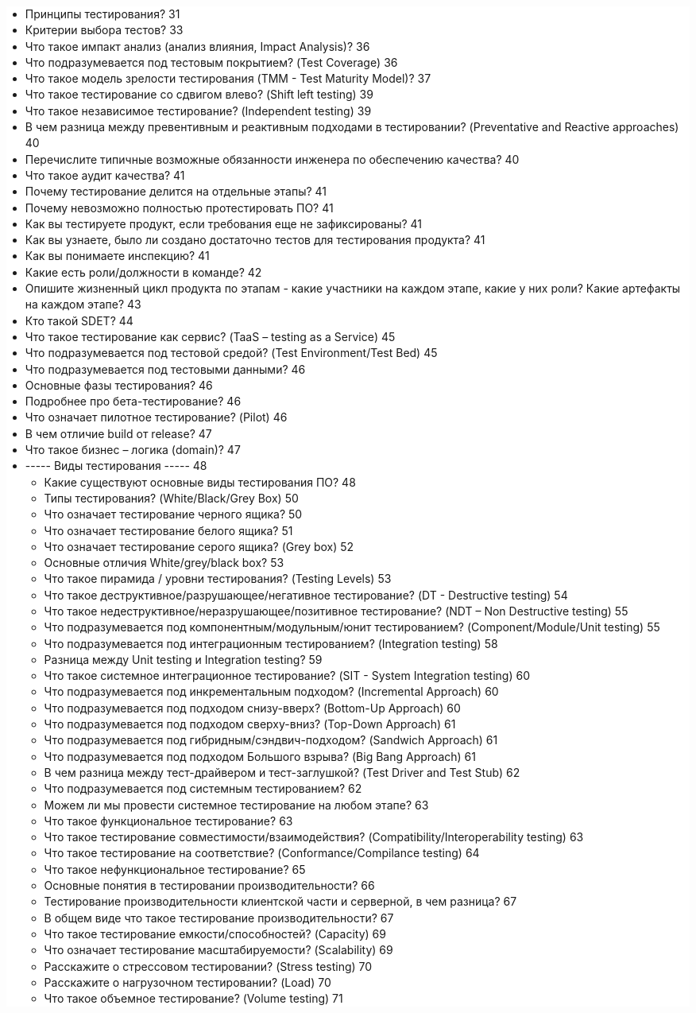   + Принципы тестирования?	31
  + Критерии выбора тестов?	33
  + Что такое импакт анализ (анализ влияния, Impact Analysis)?	36
  + Что подразумевается под тестовым покрытием? (Test Coverage)	36
  + Что такое модель зрелости тестирования (TMM - Test Maturity Model)?	37
  + Что такое тестирование со сдвигом влево? (Shift left testing)	39
  + Что такое независимое тестирование? (Independent testing)	39
  + В чем разница между превентивным и реактивным подходами в тестировании? (Preventative and Reactive approaches)	40
  + Перечислите типичные возможные обязанности инженера по обеспечению качества?	40
  + Что такое аудит качества?	41
  + Почему тестирование делится на отдельные этапы?	41
  + Почему невозможно полностью протестировать ПО?	41
  + Как вы тестируете продукт, если требования еще не зафиксированы?	41
  + Как вы узнаете, было ли создано достаточно тестов для тестирования продукта?	41
  + Как вы понимаете инспекцию?	41
  + Какие есть роли/должности в команде?	42
  + Опишите жизненный цикл продукта по этапам - какие участники на каждом этапе, какие у них роли? Какие артефакты на каждом этапе?	43
  + Кто такой SDET?	44
  + Что такое тестирование как сервис? (TaaS – testing as a Service)	45
  + Что подразумевается под тестовой средой? (Test Environment/Test Bed)	45
  + Что подразумевается под тестовыми данными?	46
  + Основные фазы тестирования?	46
  + Подробнее про бета-тестирование?	46
  + Что означает пилотное тестирование? (Pilot)	46
  + В чем отличие build от release?	47
  + Что такое бизнес – логика (domain)?	47
+ ----- Виды тестирования -----	48
    + Какие существуют основные виды тестирования ПО?	48
    + Типы тестирования? (White/Black/Grey Box)	50
    + Что означает тестирование черного ящика?	50
    + Что означает тестирование белого ящика?	51
    + Что означает тестирование серого ящика? (Grey box)	52
    + Основные отличия White/grey/black box?	53
    + Что такое пирамида / уровни тестирования? (Testing Levels)	53
    + Что такое деструктивное/разрушающее/негативное тестирование? (DT - Destructive testing)	54
    + Что такое недеструктивное/неразрушающее/позитивное тестирование? (NDT – Non Destructive testing)	55
    + Что подразумевается под компонентным/модульным/юнит тестированием? (Component/Module/Unit testing)	55
    + Что подразумевается под интеграционным тестированием? (Integration testing)	58
    + Разница между Unit testing и Integration testing?	59
    + Что такое системное интеграционное тестирование? (SIT - System Integration testing)	60
    + Что подразумевается под инкрементальным подходом? (Incremental Approach)	60
    + Что подразумевается под подходом снизу-вверх? (Bottom-Up Approach)	60
    + Что подразумевается под подходом сверху-вниз? (Top-Down Approach)	61
    + Что подразумевается под гибридным/сэндвич-подходом? (Sandwich Approach)	61
    + Что подразумевается под подходом Большого взрыва?  (Big Bang Approach)	61
    + В чем разница между тест-драйвером и тест-заглушкой? (Test Driver and Test Stub)	62
    + Что подразумевается под системным тестированием?	62
    + Можем ли мы провести системное тестирование на любом этапе?	63
    + Что такое функциональное тестирование?	63
    + Что такое тестирование совместимости/взаимодействия? (Compatibility/Interoperability testing)	63
    + Что такое тестирование на соответствие? (Conformance/Compilance testing)	64
    + Что такое нефункциональное тестирование?	65
    + Основные понятия в тестировании производительности?	66
    + Тестирование производительности клиентской части и серверной, в чем разница?	67
    + В общем виде что такое тестирование производительности?	67
    + Что такое тестирование емкости/способностей? (Capacity)	69
    + Что означает тестирование масштабируемости? (Scalability)	69
    + Расскажите о стрессовом тестировании? (Stress testing)	70
    + Расскажите о нагрузочном тестировании? (Load)	70
    + Что такое объемное тестирование? (Volume testing)	71